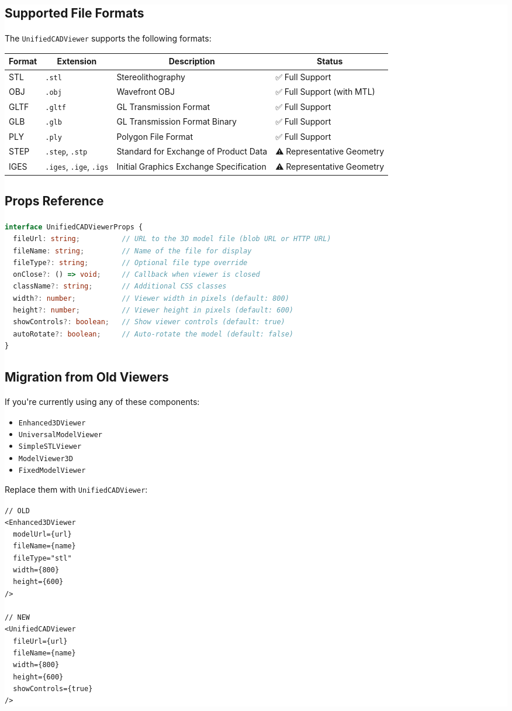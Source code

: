 ## Supported File Formats

The `UnifiedCADViewer` supports the following formats:

| Format | Extension | Description | Status |
|--------|-----------|-------------|--------|
| STL | `.stl` | Stereolithography | ✅ Full Support |
| OBJ | `.obj` | Wavefront OBJ | ✅ Full Support (with MTL) |
| GLTF | `.gltf` | GL Transmission Format | ✅ Full Support |
| GLB | `.glb` | GL Transmission Format Binary | ✅ Full Support |
| PLY | `.ply` | Polygon File Format | ✅ Full Support |
| STEP | `.step`, `.stp` | Standard for Exchange of Product Data | ⚠️ Representative Geometry |
| IGES | `.iges`, `.ige`, `.igs` | Initial Graphics Exchange Specification | ⚠️ Representative Geometry |

## Props Reference

```typescript
interface UnifiedCADViewerProps {
  fileUrl: string;          // URL to the 3D model file (blob URL or HTTP URL)
  fileName: string;         // Name of the file for display
  fileType?: string;        // Optional file type override
  onClose?: () => void;     // Callback when viewer is closed
  className?: string;       // Additional CSS classes
  width?: number;           // Viewer width in pixels (default: 800)
  height?: number;          // Viewer height in pixels (default: 600)
  showControls?: boolean;   // Show viewer controls (default: true)
  autoRotate?: boolean;     // Auto-rotate the model (default: false)
}
```

## Migration from Old Viewers

If you're currently using any of these components:
- `Enhanced3DViewer`
- `UniversalModelViewer`
- `SimpleSTLViewer`
- `ModelViewer3D`
- `FixedModelViewer`

Replace them with `UnifiedCADViewer`:

```tsx
// OLD
<Enhanced3DViewer 
  modelUrl={url} 
  fileName={name} 
  fileType="stl" 
  width={800} 
  height={600} 
/>

// NEW
<UnifiedCADViewer 
  fileUrl={url} 
  fileName={name} 
  width={800} 
  height={600} 
  showControls={true}
/>
```